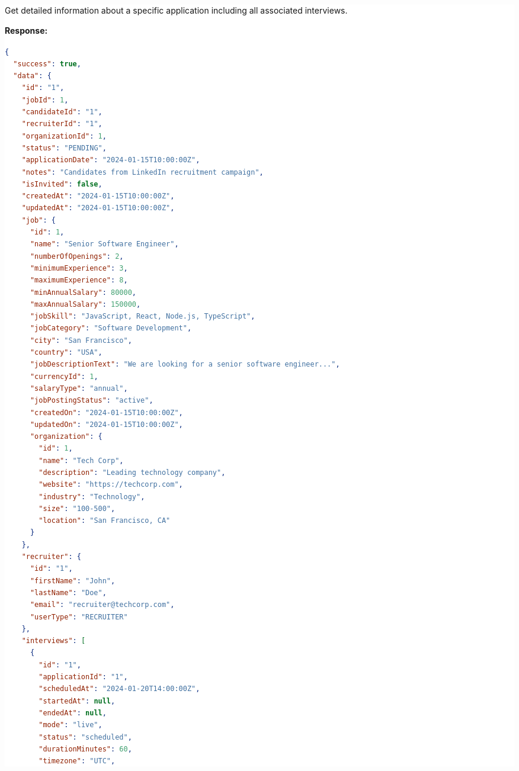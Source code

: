 Get detailed information about a specific application including all associated interviews.

**Response:**
```json
{
  "success": true,
  "data": {
    "id": "1",
    "jobId": 1,
    "candidateId": "1",
    "recruiterId": "1",
    "organizationId": 1,
    "status": "PENDING",
    "applicationDate": "2024-01-15T10:00:00Z",
    "notes": "Candidates from LinkedIn recruitment campaign",
    "isInvited": false,
    "createdAt": "2024-01-15T10:00:00Z",
    "updatedAt": "2024-01-15T10:00:00Z",
    "job": {
      "id": 1,
      "name": "Senior Software Engineer",
      "numberOfOpenings": 2,
      "minimumExperience": 3,
      "maximumExperience": 8,
      "minAnnualSalary": 80000,
      "maxAnnualSalary": 150000,
      "jobSkill": "JavaScript, React, Node.js, TypeScript",
      "jobCategory": "Software Development",
      "city": "San Francisco",
      "country": "USA",
      "jobDescriptionText": "We are looking for a senior software engineer...",
      "currencyId": 1,
      "salaryType": "annual",
      "jobPostingStatus": "active",
      "createdOn": "2024-01-15T10:00:00Z",
      "updatedOn": "2024-01-15T10:00:00Z",
      "organization": {
        "id": 1,
        "name": "Tech Corp",
        "description": "Leading technology company",
        "website": "https://techcorp.com",
        "industry": "Technology",
        "size": "100-500",
        "location": "San Francisco, CA"
      }
    },
    "recruiter": {
      "id": "1",
      "firstName": "John",
      "lastName": "Doe",
      "email": "recruiter@techcorp.com",
      "userType": "RECRUITER"
    },
    "interviews": [
      {
        "id": "1",
        "applicationId": "1",
        "scheduledAt": "2024-01-20T14:00:00Z",
        "startedAt": null,
        "endedAt": null,
        "mode": "live",
        "status": "scheduled",
        "durationMinutes": 60,
        "timezone": "UTC",
```